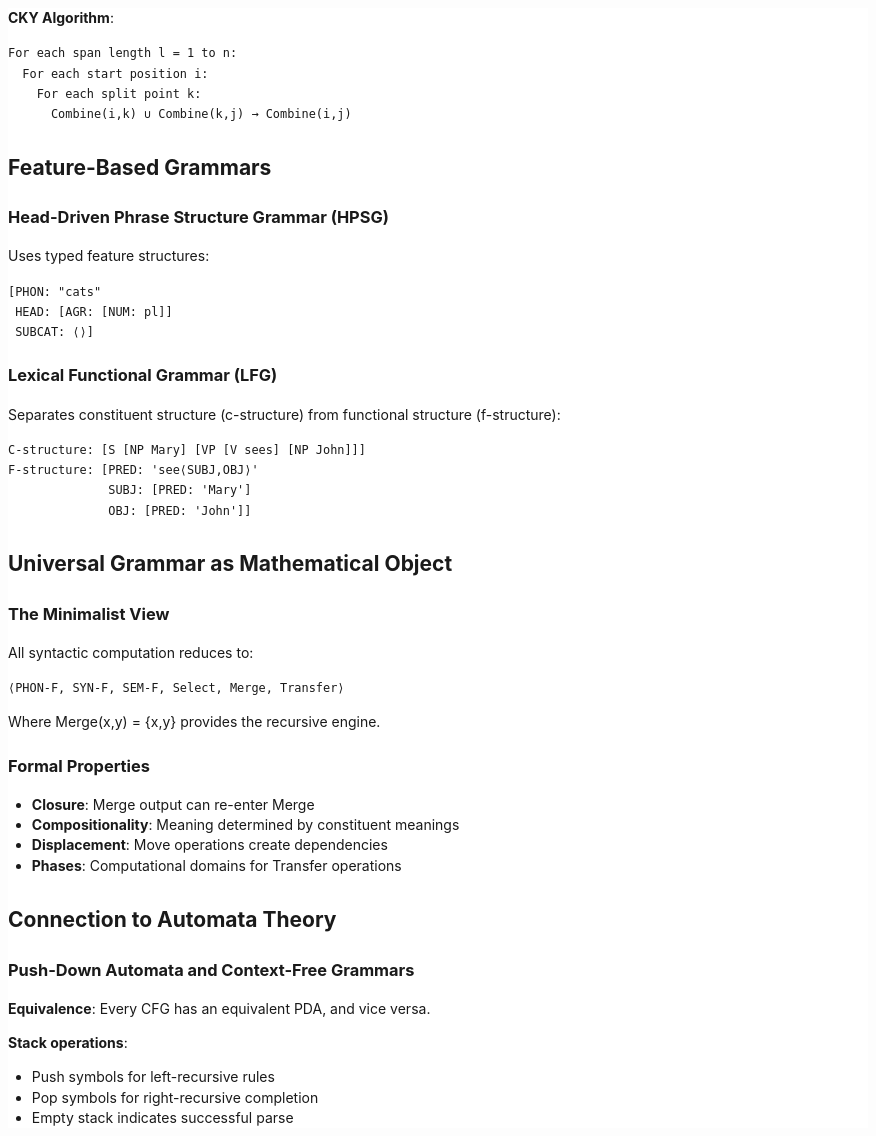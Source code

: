 **CKY Algorithm**:
```
For each span length l = 1 to n:
  For each start position i:
    For each split point k:
      Combine(i,k) ∪ Combine(k,j) → Combine(i,j)
```

## Feature-Based Grammars

### Head-Driven Phrase Structure Grammar (HPSG)

Uses typed feature structures:
```
[PHON: "cats"
 HEAD: [AGR: [NUM: pl]]
 SUBCAT: ⟨⟩]
```

### Lexical Functional Grammar (LFG)

Separates constituent structure (c-structure) from functional structure (f-structure):
```
C-structure: [S [NP Mary] [VP [V sees] [NP John]]]
F-structure: [PRED: 'see⟨SUBJ,OBJ⟩'
              SUBJ: [PRED: 'Mary']
              OBJ: [PRED: 'John']]
```

## Universal Grammar as Mathematical Object

### The Minimalist View
All syntactic computation reduces to:
```
⟨PHON-F, SYN-F, SEM-F, Select, Merge, Transfer⟩
```

Where Merge(x,y) = {x,y} provides the recursive engine.

### Formal Properties
- **Closure**: Merge output can re-enter Merge
- **Compositionality**: Meaning determined by constituent meanings
- **Displacement**: Move operations create dependencies
- **Phases**: Computational domains for Transfer operations

## Connection to Automata Theory

### Push-Down Automata and Context-Free Grammars
**Equivalence**: Every CFG has an equivalent PDA, and vice versa.

**Stack operations**:
- Push symbols for left-recursive rules
- Pop symbols for right-recursive completion
- Empty stack indicates successful parse
